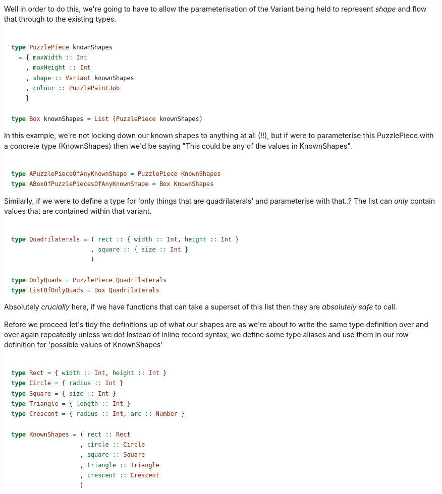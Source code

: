 Well in order to do this, we're going to have to allow the parameterisation of the Variant being held to represent *shape* and flow that through to the existing types.

```haskell

  type PuzzlePiece knownShapes
    = { maxWidth :: Int
      , maxHeight :: Int
      , shape :: Variant knownShapes
      , colour :: PuzzlePaintJob
      }

  type Box knownShapes = List (PuzzlePiece knownShapes)

```

In this example, we're not locking down our known shapes to anything at all (!!), but if were to parameterise this PuzzlePiece with a concrete type (KnownShapes) then we'd be saying "This could be any of the values in KnownShapes". 

```haskell

  type APuzzlePieceOfAnyKnownShape = PuzzlePiece KnownShapes
  type ABoxOfPuzzlePiecesOfAnyKnownShape = Box KnownShapes 

```

Similarly, if we were to define a type for 'only things that are quadrilaterals' and parameterise with that..? The list can *only* contain values that are contained within that variant.

```haskell

  type Quadrilaterals = ( rect :: { width :: Int, height :: Int }
                        , square :: { size :: Int }
                        )

  type OnlyQuads = PuzzlePiece Quadrilaterals
  type ListOfOnlyQuads = Box Quadrilaterals

```

Absolutely *crucially* here, if we have functions that can take a superset of this list then they are *absolutely safe* to call.

Before we proceed let's tidy the definitions up of what our shapes are as we're about to write the same type definition over and over again repeatedly unless we do! Instead of inline record syntax, we define some type aliases and use them in our row definition for 'possible values of KnownShapes'

```haskell

  type Rect = { width :: Int, height :: Int }
  type Circle = { radius :: Int }
  type Square = { size :: Int }
  type Triangle = { length :: Int }
  type Crescent = { radius :: Int, arc :: Number }

  type KnownShapes = ( rect :: Rect
                     , circle :: Circle
                     , square :: Square 
                     , triangle :: Triangle
                     , crescent :: Crescent
                     )
````
